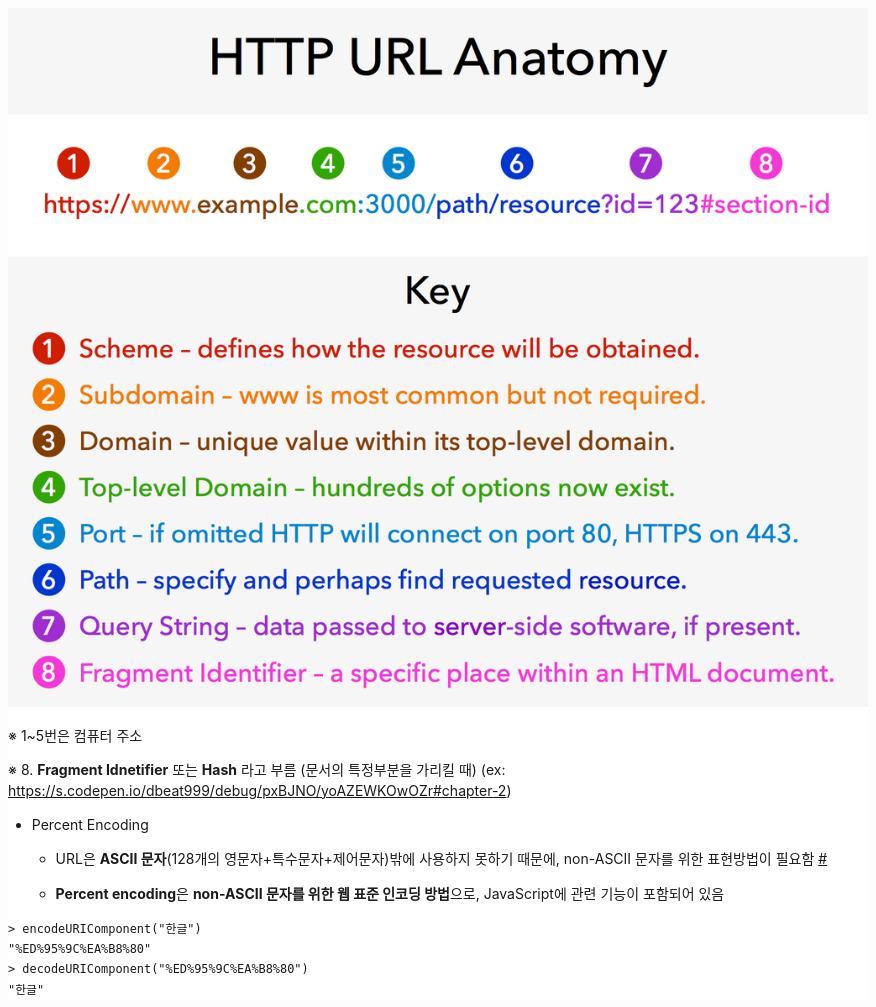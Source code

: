 ![url-anatomy-55598c24](./img/url-anatomy-55598c24.png)

※ 1~5번은 컴퓨터 주소

※ 8. **Fragment Idnetifier** 또는 **Hash** 라고 부름 (문서의 특정부분을 가리킬 때) (ex: https://s.codepen.io/dbeat999/debug/pxBJNO/yoAZEWKOwOZr#chapter-2)

- Percent Encoding

  - URL은 **ASCII 문자**(128개의 영문자+특수문자+제어문자)밖에 사용하지 못하기 때문에, non-ASCII 문자를 위한 표현방법이 필요함 [#](https://www.google.co.kr/search?q=%ED%8C%A8%EC%8A%A4%ED%8A%B8%EC%BA%A0%ED%8D%BC%EC%8A%A4)

  - **Percent encoding**은 **non-ASCII 문자를 위한 웹 표준 인코딩 방법**으로, JavaScript에 관련 기능이 포함되어 있음

```
> encodeURIComponent("한글")
"%ED%95%9C%EA%B8%80"
> decodeURIComponent("%ED%95%9C%EA%B8%80")
"한글"
```

